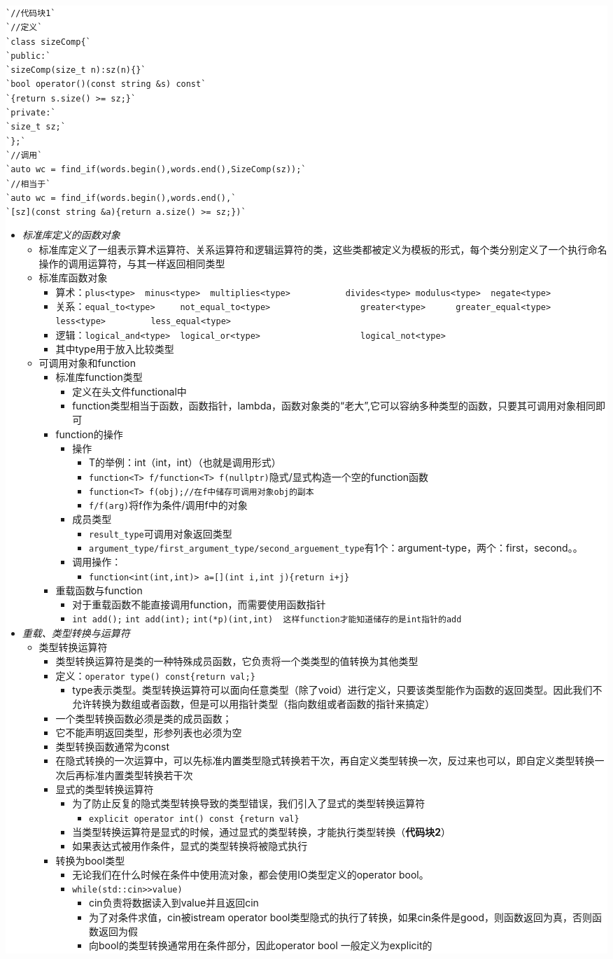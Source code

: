     `//代码块1`
    `//定义`
    `class sizeComp{`
    `public:`
    `sizeComp(size_t n):sz(n){}`
    `bool operator()(const string &s) const`
    `{return s.size() >= sz;}`
    `private:`
    `size_t sz;`
    `};`
    `//调用`
    `auto wc = find_if(words.begin(),words.end(),SizeComp(sz));`
    `//相当于`
    `auto wc = find_if(words.begin(),words.end(),`
    `[sz](const string &a){return a.size() >= sz;})`

- *标准库定义的函数对象*
    - 标准库定义了一组表示算术运算符、关系运算符和逻辑运算符的类，这些类都被定义为模板的形式，每个类分别定义了一个执行命名操作的调用运算符，与其一样返回相同类型
    - 标准库函数对象
        - 算术：`plus<type>  minus<type>  multiplies<type>           divides<type> modulus<type>  negate<type>          `
        - 关系：`equal_to<type>     not_equal_to<type>                  greater<type>      greater_equal<type>                 less<type>         less_equal<type>           `
        - 逻辑：`logical_and<type>  logical_or<type>                    logical_not<type>                             `
        - 其中type用于放入比较类型
    - 可调用对象和function
        - 标准库function类型
            - 定义在头文件functional中
            - function类型相当于函数，函数指针，lambda，函数对象类的“老大”,它可以容纳多种类型的函数，只要其可调用对象相同即可
        - function的操作
            - 操作
                - T的举例：int（int，int）（也就是调用形式）
                - `function<T> f/function<T> f(nullptr)`隐式/显式构造一个空的function函数
                - `function<T> f(obj);//在f中储存可调用对象obj的副本`
                - `f/f(arg)`将f作为条件/调用f中的对象
            - 成员类型
                - `result_type`可调用对象返回类型
                - `argument_type/first_argument_type/second_arguement_type`有1个：argument-type，两个：first，second。。
            - 调用操作：
                - `function<int(int,int)> a=[](int i,int j){return i+j}`
        - 重载函数与function
            - 对于重载函数不能直接调用function，而需要使用函数指针
            - `int add();`      `int add(int);`    `int(*p)(int,int)  这样function才能知道储存的是int指针的add `
- *重载、类型转换与运算符*
    - 类型转换运算符
        - 类型转换运算符是类的一种特殊成员函数，它负责将一个类类型的值转换为其他类型
        - 定义：`operator type() const{return val;}`
            - type表示类型。类型转换运算符可以面向任意类型（除了void）进行定义，只要该类型能作为函数的返回类型。因此我们不允许转换为数组或者函数，但是可以用指针类型（指向数组或者函数的指针来搞定）
        - 一个类型转换函数必须是类的成员函数；
        - 它不能声明返回类型，形参列表也必须为空
        - 类型转换函数通常为const
        - 在隐式转换的一次运算中，可以先标准内置类型隐式转换若干次，再自定义类型转换一次，反过来也可以，即自定义类型转换一次后再标准内置类型转换若干次
        - 显式的类型转换运算符
            - 为了防止反复的隐式类型转换导致的类型错误，我们引入了显式的类型转换运算符
                - `explicit operator int() const {return val}`
            - 当类型转换运算符是显式的时候，通过显式的类型转换，才能执行类型转换（**代码块2**）
            - 如果表达式被用作条件，显式的类型转换将被隐式执行
        - 转换为bool类型
            - 无论我们在什么时候在条件中使用流对象，都会使用IO类型定义的operator bool。
            - `while(std::cin>>value)`
                - cin负责将数据读入到value并且返回cin
                - 为了对条件求值，cin被istream operator bool类型隐式的执行了转换，如果cin条件是good，则函数返回为真，否则函数返回为假
                - 向bool的类型转换通常用在条件部分，因此operator bool 一般定义为explicit的
